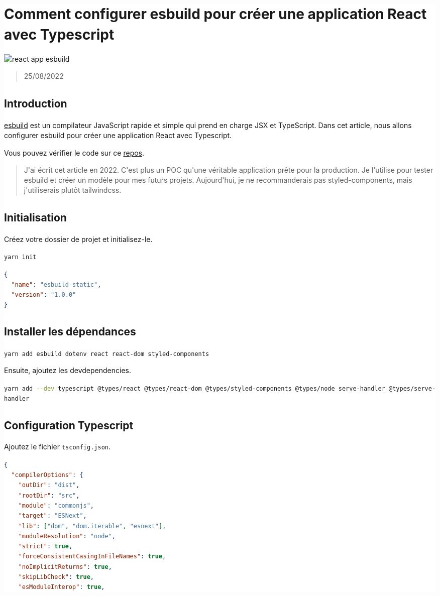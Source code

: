 # Comment configurer esbuild pour créer une application React avec Typescript

![react app esbuild](https://lezo-files.s3.fr-par.scw.cloud/simon-blog/esbuild-react.webp)

> 25/08/2022

## Introduction

[esbuild](https://esbuild.github.io/) est un compilateur JavaScript rapide et simple qui prend en charge JSX et TypeScript. Dans cet article, nous allons configurer esbuild pour créer une application React avec Typescript.

Vous pouvez vérifier le code sur ce [repos](https://github.com/simonboisset/templates/tree/main/templates/react-spa).

> J'ai écrit cet article en 2022. C'est plus un POC qu'une véritable application prête pour la production. Je l'utilise pour tester esbuild et créer un modèle pour mes futurs projets. Aujourd'hui, je ne recommanderais pas styled-components, mais j'utiliserais plutôt tailwindcss.

## Initialisation

Créez votre dossier de projet et initialisez-le.

```bash
yarn init
```

```json
{
  "name": "esbuild-static",
  "version": "1.0.0"
}
```

## Installer les dépendances

```bash
yarn add esbuild dotenv react react-dom styled-components
```

Ensuite, ajoutez les devdependencies.

```bash
yarn add --dev typescript @types/react @types/react-dom @types/styled-components @types/node serve-handler @types/serve-handler
```

## Configuration Typescript

Ajoutez le fichier `tsconfig.json`.

```json
{
  "compilerOptions": {
    "outDir": "dist",
    "rootDir": "src",
    "module": "commonjs",
    "target": "ESNext",
    "lib": ["dom", "dom.iterable", "esnext"],
    "moduleResolution": "node",
    "strict": true,
    "forceConsistentCasingInFileNames": true,
    "noImplicitReturns": true,
    "skipLibCheck": true,
    "esModuleInterop": true,
```